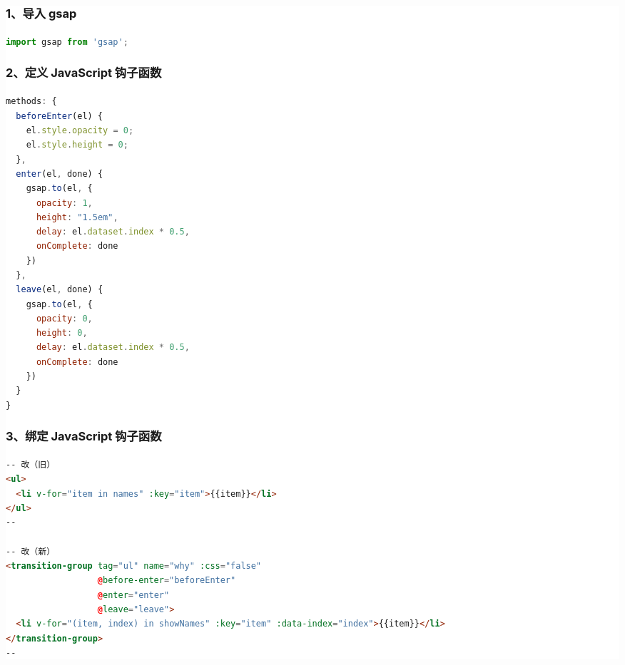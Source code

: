   ### 1、导入 gsap
  ```js
  import gsap from 'gsap';
  ```

  ### 2、定义 JavaScript 钩子函数
  ```js
  methods: {
    beforeEnter(el) {
      el.style.opacity = 0;
      el.style.height = 0;
    },
    enter(el, done) {
      gsap.to(el, {
        opacity: 1,
        height: "1.5em",
        delay: el.dataset.index * 0.5,
        onComplete: done
      })
    },
    leave(el, done) {
      gsap.to(el, {
        opacity: 0,
        height: 0,
        delay: el.dataset.index * 0.5,
        onComplete: done
      })
    }
  }
  ```

  ### 3、绑定 JavaScript 钩子函数
  ```html
  -- 改（旧）
  <ul>
    <li v-for="item in names" :key="item">{{item}}</li>
  </ul>
  --

  -- 改（新）
  <transition-group tag="ul" name="why" :css="false"
                    @before-enter="beforeEnter"
                    @enter="enter"
                    @leave="leave">
    <li v-for="(item, index) in showNames" :key="item" :data-index="index">{{item}}</li>
  </transition-group>
  --
  ```